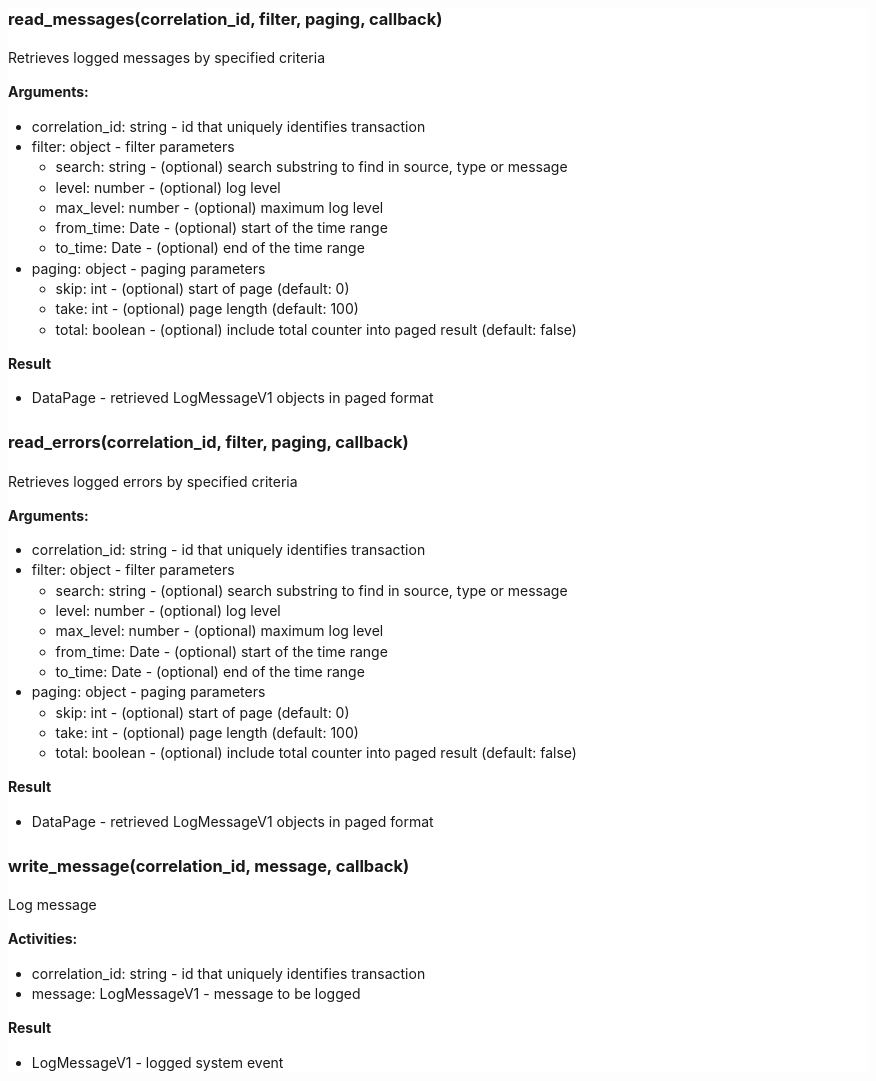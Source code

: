 ### <a name="operation1"></a> read\_messages(correlation_id, filter, paging, callback)

Retrieves logged messages by specified criteria

**Arguments:** 
- correlation_id: string - id that uniquely identifies transaction
- filter: object - filter parameters
  - search: string - (optional) search substring to find in source, type or message
  - level: number - (optional) log level
  - max_level: number - (optional) maximum log level
  - from_time: Date - (optional) start of the time range
  - to_time: Date - (optional) end of the time range
- paging: object - paging parameters
  - skip: int - (optional) start of page (default: 0)
  - take: int - (optional) page length (default: 100)
  - total: boolean - (optional) include total counter into paged result (default: false)

**Result**
  - DataPage<LogMessageV1> - retrieved LogMessageV1 objects in paged format

### <a name="operation2"></a> read\_errors(correlation_id, filter, paging, callback)

Retrieves logged errors by specified criteria

**Arguments:** 
- correlation_id: string - id that uniquely identifies transaction
- filter: object - filter parameters
  - search: string - (optional) search substring to find in source, type or message
  - level: number - (optional) log level
  - max_level: number - (optional) maximum log level
  - from_time: Date - (optional) start of the time range
  - to_time: Date - (optional) end of the time range
- paging: object - paging parameters
  - skip: int - (optional) start of page (default: 0)
  - take: int - (optional) page length (default: 100)
  - total: boolean - (optional) include total counter into paged result (default: false)

**Result**
  - DataPage<LogMessageV1> - retrieved LogMessageV1 objects in paged format

### <a name="operation3"></a> write\_message(correlation_id, message, callback)

Log message

**Activities:** 
- correlation_id: string - id that uniquely identifies transaction
- message: LogMessageV1 - message to be logged

**Result**
  - LogMessageV1 - logged system event
 